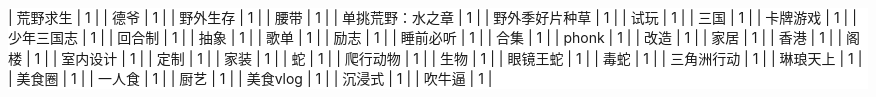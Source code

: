| 荒野求生 | 1 |
| 德爷 | 1 |
| 野外生存 | 1 |
| 腰带 | 1 |
| 单挑荒野：水之章 | 1 |
| 野外季好片种草 | 1 |
| 试玩 | 1 |
| 三国 | 1 |
| 卡牌游戏 | 1 |
| 少年三国志 | 1 |
| 回合制 | 1 |
| 抽象 | 1 |
| 歌单 | 1 |
| 励志 | 1 |
| 睡前必听 | 1 |
| 合集 | 1 |
| phonk | 1 |
| 改造 | 1 |
| 家居 | 1 |
| 香港 | 1 |
| 阁楼 | 1 |
| 室内设计 | 1 |
| 定制 | 1 |
| 家装 | 1 |
| 蛇 | 1 |
| 爬行动物 | 1 |
| 生物 | 1 |
| 眼镜王蛇 | 1 |
| 毒蛇 | 1 |
| 三角洲行动 | 1 |
| 琳琅天上 | 1 |
| 美食圈 | 1 |
| 一人食 | 1 |
| 厨艺 | 1 |
| 美食vlog | 1 |
| 沉浸式 | 1 |
| 吹牛逼 | 1 |